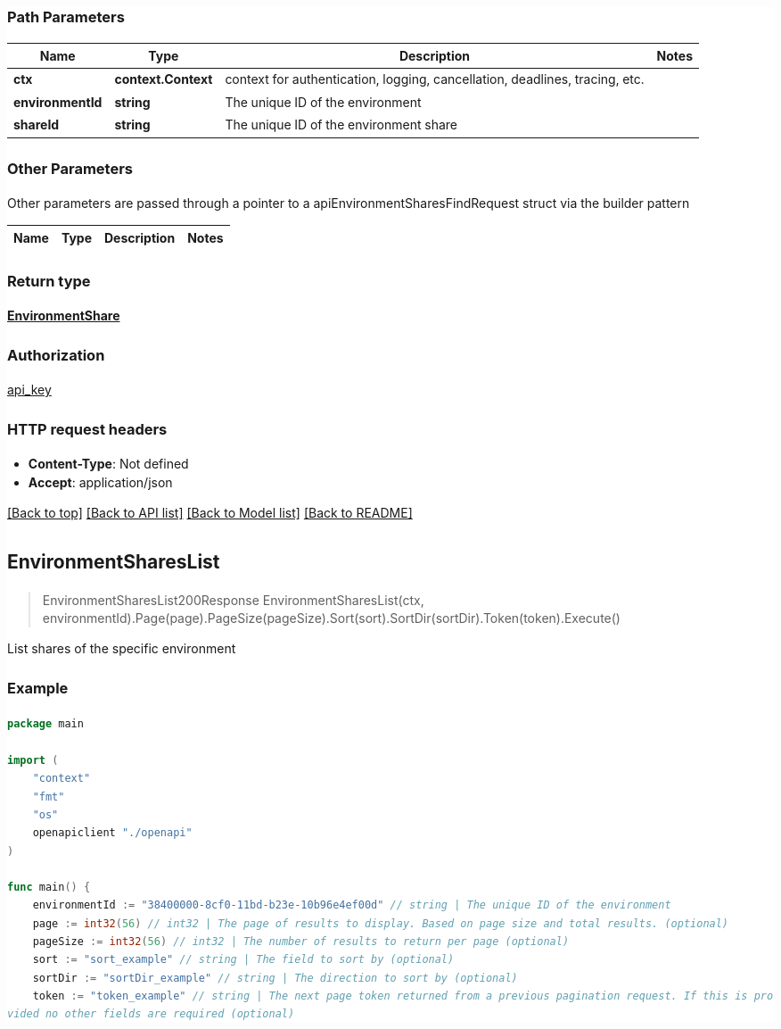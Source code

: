 ### Path Parameters


Name | Type | Description  | Notes
------------- | ------------- | ------------- | -------------
**ctx** | **context.Context** | context for authentication, logging, cancellation, deadlines, tracing, etc.
**environmentId** | **string** | The unique ID of the environment | 
**shareId** | **string** | The unique ID of the environment share | 

### Other Parameters

Other parameters are passed through a pointer to a apiEnvironmentSharesFindRequest struct via the builder pattern


Name | Type | Description  | Notes
------------- | ------------- | ------------- | -------------



### Return type

[**EnvironmentShare**](EnvironmentShare.md)

### Authorization

[api_key](../README.md#api_key)

### HTTP request headers

- **Content-Type**: Not defined
- **Accept**: application/json

[[Back to top]](#) [[Back to API list]](../README.md#documentation-for-api-endpoints)
[[Back to Model list]](../README.md#documentation-for-models)
[[Back to README]](../README.md)


## EnvironmentSharesList

> EnvironmentSharesList200Response EnvironmentSharesList(ctx, environmentId).Page(page).PageSize(pageSize).Sort(sort).SortDir(sortDir).Token(token).Execute()

List shares of the specific environment

### Example

```go
package main

import (
    "context"
    "fmt"
    "os"
    openapiclient "./openapi"
)

func main() {
    environmentId := "38400000-8cf0-11bd-b23e-10b96e4ef00d" // string | The unique ID of the environment
    page := int32(56) // int32 | The page of results to display. Based on page size and total results. (optional)
    pageSize := int32(56) // int32 | The number of results to return per page (optional)
    sort := "sort_example" // string | The field to sort by (optional)
    sortDir := "sortDir_example" // string | The direction to sort by (optional)
    token := "token_example" // string | The next page token returned from a previous pagination request. If this is provided no other fields are required (optional)
```